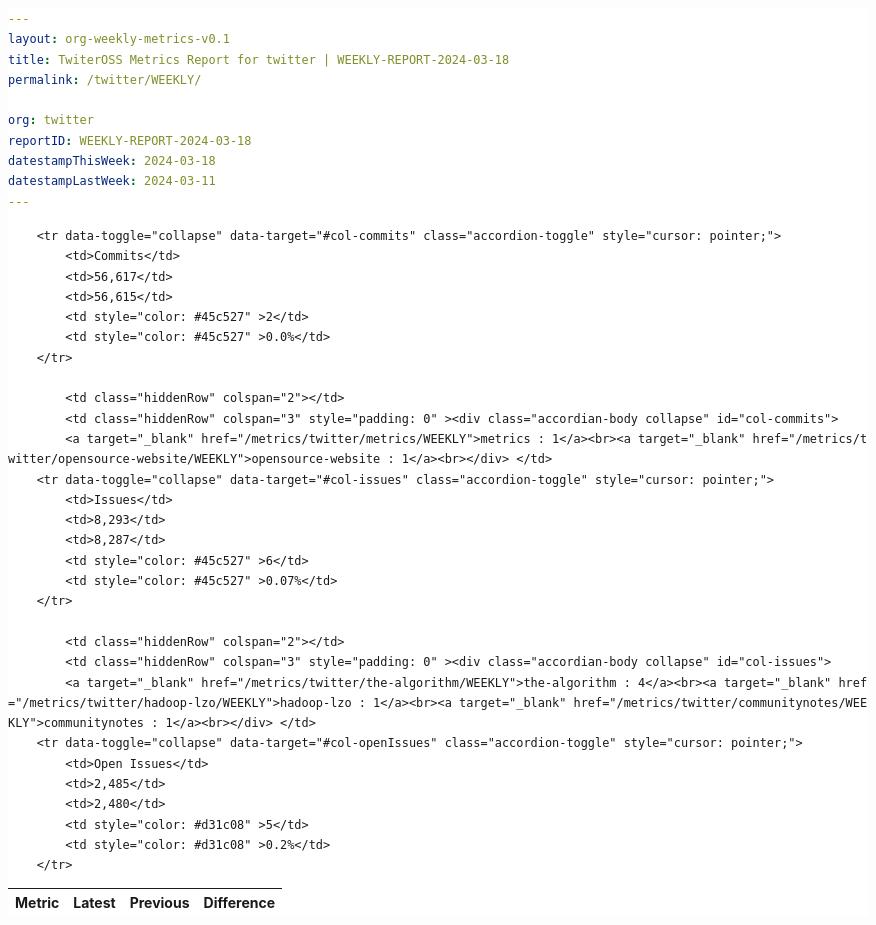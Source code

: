 ```yaml
---
layout: org-weekly-metrics-v0.1
title: TwiterOSS Metrics Report for twitter | WEEKLY-REPORT-2024-03-18
permalink: /twitter/WEEKLY/

org: twitter
reportID: WEEKLY-REPORT-2024-03-18
datestampThisWeek: 2024-03-18
datestampLastWeek: 2024-03-11
---
```



<table class="table table-condensed" style="border-collapse:collapse;">
    <thead>
    <tr>
        <th>Metric</th>
        <th>Latest</th>
        <th>Previous</th>
        <th colspan="2" style="text-align: center;">Difference</th>
    </tr>
    </thead>
    <tbody>

        <tr data-toggle="collapse" data-target="#col-commits" class="accordion-toggle" style="cursor: pointer;">
            <td>Commits</td>
            <td>56,617</td>
            <td>56,615</td>
            <td style="color: #45c527" >2</td>
            <td style="color: #45c527" >0.0%</td>
        </tr>
        
            <td class="hiddenRow" colspan="2"></td>
            <td class="hiddenRow" colspan="3" style="padding: 0" ><div class="accordian-body collapse" id="col-commits">
            <a target="_blank" href="/metrics/twitter/metrics/WEEKLY">metrics : 1</a><br><a target="_blank" href="/metrics/twitter/opensource-website/WEEKLY">opensource-website : 1</a><br></div> </td>
        <tr data-toggle="collapse" data-target="#col-issues" class="accordion-toggle" style="cursor: pointer;">
            <td>Issues</td>
            <td>8,293</td>
            <td>8,287</td>
            <td style="color: #45c527" >6</td>
            <td style="color: #45c527" >0.07%</td>
        </tr>
        
            <td class="hiddenRow" colspan="2"></td>
            <td class="hiddenRow" colspan="3" style="padding: 0" ><div class="accordian-body collapse" id="col-issues">
            <a target="_blank" href="/metrics/twitter/the-algorithm/WEEKLY">the-algorithm : 4</a><br><a target="_blank" href="/metrics/twitter/hadoop-lzo/WEEKLY">hadoop-lzo : 1</a><br><a target="_blank" href="/metrics/twitter/communitynotes/WEEKLY">communitynotes : 1</a><br></div> </td>
        <tr data-toggle="collapse" data-target="#col-openIssues" class="accordion-toggle" style="cursor: pointer;">
            <td>Open Issues</td>
            <td>2,485</td>
            <td>2,480</td>
            <td style="color: #d31c08" >5</td>
            <td style="color: #d31c08" >0.2%</td>
        </tr>
        